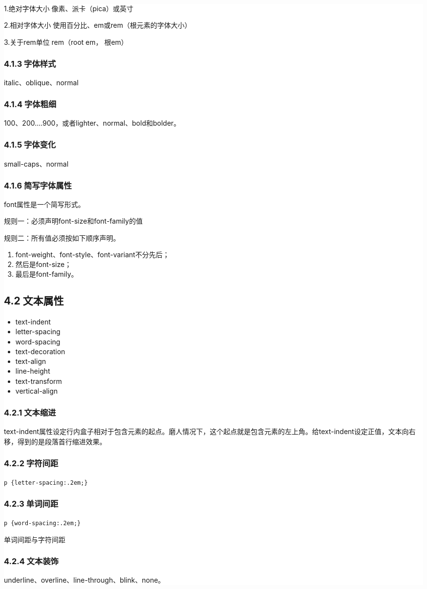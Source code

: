 1.绝对字体大小
像素、派卡（pica）或英寸

2.相对字体大小
使用百分比、em或rem（根元素的字体大小）

3.关于rem单位
rem（root em， 根em）

### 4.1.3 字体样式 ###
italic、oblique、normal

### 4.1.4 字体粗细 ###
100、200....900，或者lighter、normal、bold和bolder。

### 4.1.5 字体变化 ###
small-caps、normal

### 4.1.6 简写字体属性 ###
font属性是一个简写形式。

规则一：必须声明font-size和font-family的值

规则二：所有值必须按如下顺序声明。
1. font-weight、font-style、font-variant不分先后；
2. 然后是font-size；
3. 最后是font-family。

## 4.2 文本属性 ##
* text-indent
* letter-spacing
* word-spacing
* text-decoration
* text-align
* line-height
* text-transform
* vertical-align

### 4.2.1 文本缩进 ###
text-indent属性设定行内盒子相对于包含元素的起点。磨人情况下，这个起点就是包含元素的左上角。给text-indent设定正值，文本向右移，得到的是段落首行缩进效果。

### 4.2.2 字符间距 ###

	p {letter-spacing:.2em;}

### 4.2.3 单词间距 ###

	p {word-spacing:.2em;}
单词间距与字符间距

### 4.2.4 文本装饰 ###
underline、overline、line-through、blink、none。
